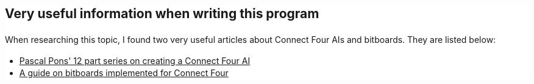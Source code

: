 ## Very useful information when writing this program
When researching this topic, I found two very useful articles about Connect Four AIs and bitboards. They are listed below:
- [Pascal Pons' 12 part series on creating a Connect Four AI](https://blog.gamesolver.org/solving-connect-four/01-introduction/)
- [A guide on bitboards implemented for Connect Four](https://github.com/denkspuren/BitboardC4/blob/master/BitboardDesign.md)
